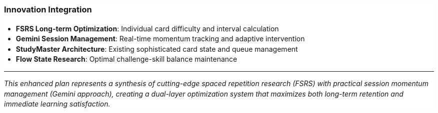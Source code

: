 ### Innovation Integration
- **FSRS Long-term Optimization**: Individual card difficulty and interval calculation
- **Gemini Session Management**: Real-time momentum tracking and adaptive intervention
- **StudyMaster Architecture**: Existing sophisticated card state and queue management
- **Flow State Research**: Optimal challenge-skill balance maintenance

---

*This enhanced plan represents a synthesis of cutting-edge spaced repetition research (FSRS) with practical session momentum management (Gemini approach), creating a dual-layer optimization system that maximizes both long-term retention and immediate learning satisfaction.*